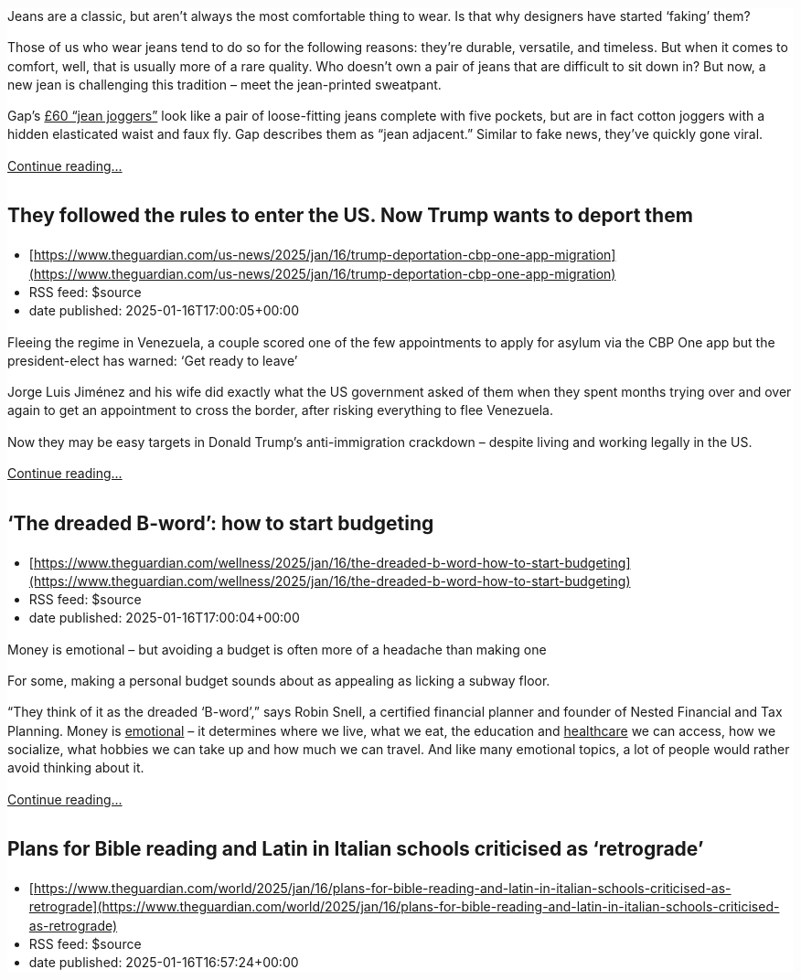 <p>Jeans are a classic, but aren’t always the most comfortable thing to wear. Is that why designers have started ‘faking’ them?</p><p>Those of us who wear jeans tend to do so for the following reasons: they’re durable, versatile, and timeless. But when it comes to comfort, well, that is usually more of a rare quality. Who doesn’t own a pair of jeans that are difficult to sit down in? But now, a new jean is challenging this tradition – meet the jean-printed sweatpant.</p><p>Gap’s <a href="https://www.gap.co.uk/style/ls454435/au3404#au3404">£60 “jean joggers”</a> look like a pair of loose-fitting jeans complete with five pockets, but are in fact cotton joggers with a hidden elasticated waist and faux fly. Gap describes them as “jean adjacent.” Similar to fake news, they’ve quickly gone viral.</p> <a href="https://www.theguardian.com/fashion/2025/jan/15/fashion-statement-16-january">Continue reading...</a>

## They followed the rules to enter the US. Now Trump wants to deport them
 - [https://www.theguardian.com/us-news/2025/jan/16/trump-deportation-cbp-one-app-migration](https://www.theguardian.com/us-news/2025/jan/16/trump-deportation-cbp-one-app-migration)
 - RSS feed: $source
 - date published: 2025-01-16T17:00:05+00:00

<p>Fleeing the regime in Venezuela, a couple scored one of the few appointments to apply for asylum via the CBP One app but the president-elect has warned: ‘Get ready to leave’</p><p>Jorge Luis Jiménez and his wife did exactly what the US government asked of them when they spent months trying over and over again to get an appointment to cross the border, after risking everything to flee Venezuela.</p><p>Now they may be easy targets in Donald Trump’s anti-immigration crackdown – despite living and working legally in the US.</p> <a href="https://www.theguardian.com/us-news/2025/jan/16/trump-deportation-cbp-one-app-migration">Continue reading...</a>

## ‘The dreaded B-word’: how to start budgeting
 - [https://www.theguardian.com/wellness/2025/jan/16/the-dreaded-b-word-how-to-start-budgeting](https://www.theguardian.com/wellness/2025/jan/16/the-dreaded-b-word-how-to-start-budgeting)
 - RSS feed: $source
 - date published: 2025-01-16T17:00:04+00:00

<p>Money is emotional – but avoiding a budget is often more of a headache than making one</p><p>For some, making a personal budget sounds about as appealing as licking a subway floor.</p><p>“They think of it as the dreaded ‘B-word’,” says Robin Snell, a certified financial planner and founder of Nested Financial and Tax Planning. Money is <a href="https://www.theguardian.com/wellness/2024/dec/10/financial-insecurity-money-anxiety">emotional</a> – it determines where we live, what we eat, the education and <a href="https://www.theguardian.com/wellness/2024/jan/23/us-hospital-segregation-racism-public-private">healthcare</a> we can access, how we socialize, what hobbies we can take up and how much we can travel. And like many emotional topics, a lot of people would rather avoid thinking about it.</p> <a href="https://www.theguardian.com/wellness/2025/jan/16/the-dreaded-b-word-how-to-start-budgeting">Continue reading...</a>

## Plans for Bible reading and Latin in Italian schools criticised as ‘retrograde’
 - [https://www.theguardian.com/world/2025/jan/16/plans-for-bible-reading-and-latin-in-italian-schools-criticised-as-retrograde](https://www.theguardian.com/world/2025/jan/16/plans-for-bible-reading-and-latin-in-italian-schools-criticised-as-retrograde)
 - RSS feed: $source
 - date published: 2025-01-16T16:57:24+00:00
